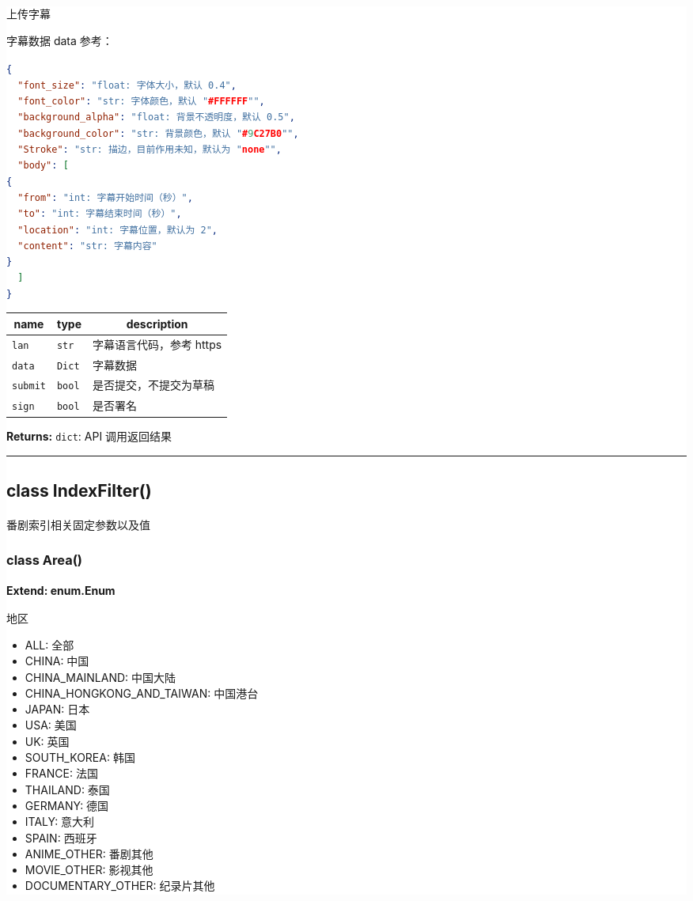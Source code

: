 上传字幕

字幕数据 data 参考：

```json
{
  "font_size": "float: 字体大小，默认 0.4",
  "font_color": "str: 字体颜色，默认 "#FFFFFF"",
  "background_alpha": "float: 背景不透明度，默认 0.5",
  "background_color": "str: 背景颜色，默认 "#9C27B0"",
  "Stroke": "str: 描边，目前作用未知，默认为 "none"",
  "body": [
{
  "from": "int: 字幕开始时间（秒）",
  "to": "int: 字幕结束时间（秒）",
  "location": "int: 字幕位置，默认为 2",
  "content": "str: 字幕内容"
}
  ]
}
```


| name | type | description |
| - | - | - |
| `lan` | `str` | 字幕语言代码，参考 https |
| `data` | `Dict` | 字幕数据 |
| `submit` | `bool` | 是否提交，不提交为草稿 |
| `sign` | `bool` | 是否署名 |

**Returns:** `dict`:  API 调用返回结果




---

## class IndexFilter()

番剧索引相关固定参数以及值




### class Area()

**Extend: enum.Enum**

地区

+ ALL: 全部
+ CHINA: 中国
+ CHINA_MAINLAND: 中国大陆
+ CHINA_HONGKONG_AND_TAIWAN: 中国港台
+ JAPAN: 日本
+ USA: 美国
+ UK: 英国
+ SOUTH_KOREA: 韩国
+ FRANCE: 法国
+ THAILAND: 泰国
+ GERMANY: 德国
+ ITALY: 意大利
+ SPAIN: 西班牙
+ ANIME_OTHER: 番剧其他
+ MOVIE_OTHER: 影视其他
+ DOCUMENTARY_OTHER: 纪录片其他